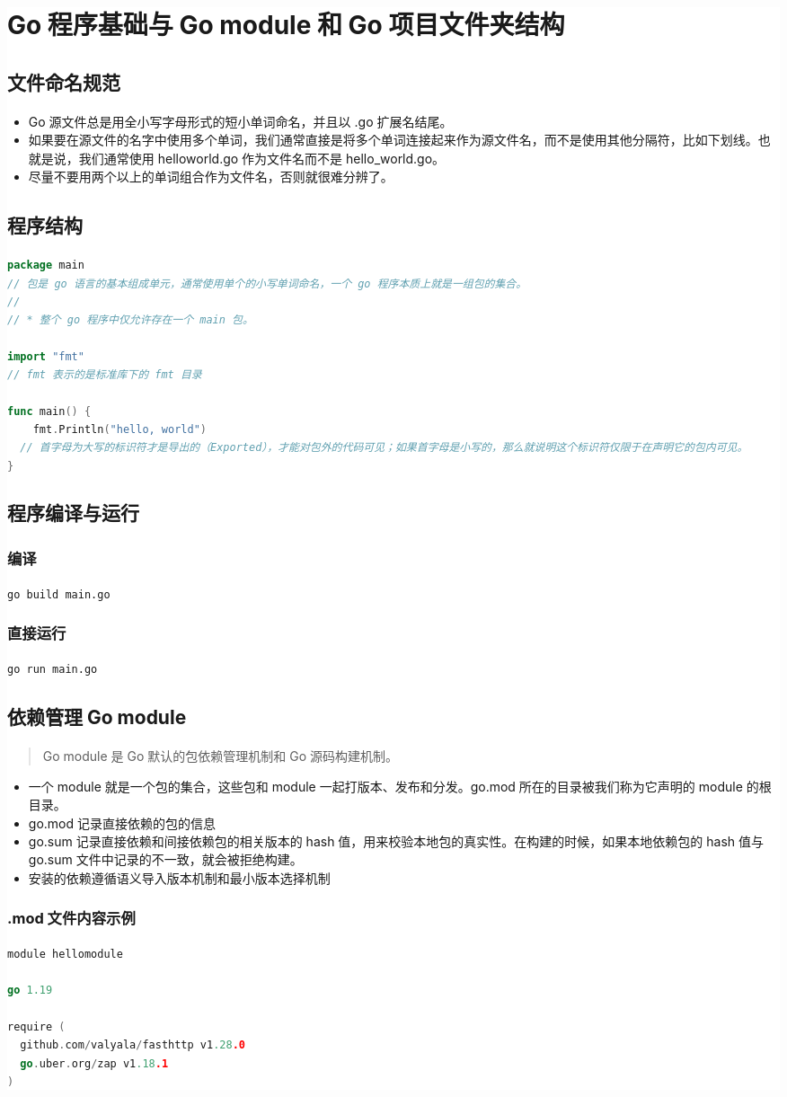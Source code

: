 # Go 程序基础与 Go module 和 Go 项目文件夹结构

## 文件命名规范

- Go 源文件总是用全小写字母形式的短小单词命名，并且以 .go 扩展名结尾。
- 如果要在源文件的名字中使用多个单词，我们通常直接是将多个单词连接起来作为源文件名，而不是使用其他分隔符，比如下划线。也就是说，我们通常使用 helloworld.go 作为文件名而不是 hello_world.go。
- 尽量不要用两个以上的单词组合作为文件名，否则就很难分辨了。

## 程序结构

```go
package main
// 包是 go 语言的基本组成单元，通常使用单个的小写单词命名，一个 go 程序本质上就是一组包的集合。
// 
// * 整个 go 程序中仅允许存在一个 main 包。

import "fmt"
// fmt 表示的是标准库下的 fmt 目录

func main() {
    fmt.Println("hello, world")
  // 首字母为大写的标识符才是导出的（Exported），才能对包外的代码可见；如果首字母是小写的，那么就说明这个标识符仅限于在声明它的包内可见。
}
```

## 程序编译与运行

### 编译

`go build main.go`

### 直接运行

`go run main.go`

## 依赖管理 Go module

> Go module 是 Go 默认的包依赖管理机制和 Go 源码构建机制。

- 一个 module 就是一个包的集合，这些包和 module 一起打版本、发布和分发。go.mod 所在的目录被我们称为它声明的 module 的根目录。
- go.mod 记录直接依赖的包的信息
- go.sum 记录直接依赖和间接依赖包的相关版本的 hash 值，用来校验本地包的真实性。在构建的时候，如果本地依赖包的 hash 值与 go.sum 文件中记录的不一致，就会被拒绝构建。
- 安装的依赖遵循语义导入版本机制和最小版本选择机制

### .mod 文件内容示例

```go
module hellomodule

go 1.19

require (
  github.com/valyala/fasthttp v1.28.0
  go.uber.org/zap v1.18.1
)
```

